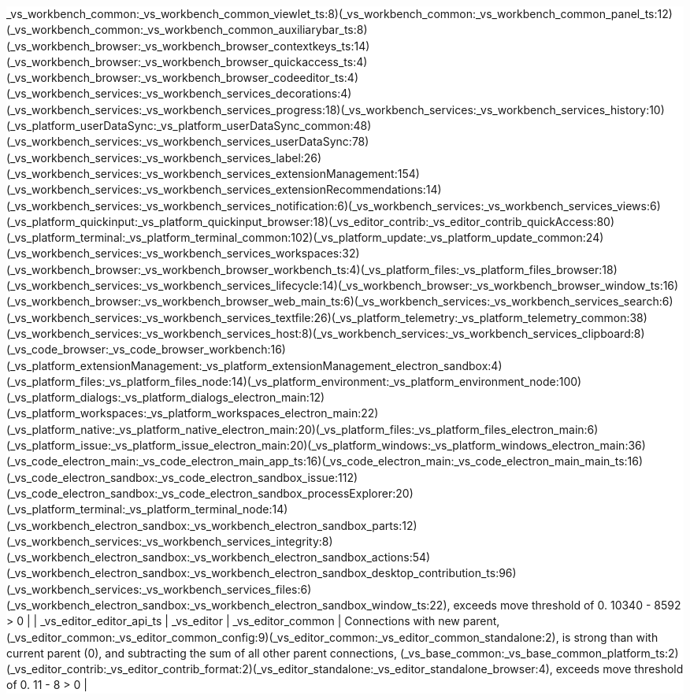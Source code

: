_vs_workbench_common:_vs_workbench_common_viewlet_ts:8)(_vs_workbench_common:_vs_workbench_common_panel_ts:12)(_vs_workbench_common:_vs_workbench_common_auxiliarybar_ts:8)(_vs_workbench_browser:_vs_workbench_browser_contextkeys_ts:14)(_vs_workbench_browser:_vs_workbench_browser_quickaccess_ts:4)(_vs_workbench_browser:_vs_workbench_browser_codeeditor_ts:4)(_vs_workbench_services:_vs_workbench_services_decorations:4)(_vs_workbench_services:_vs_workbench_services_progress:18)(_vs_workbench_services:_vs_workbench_services_history:10)(_vs_platform_userDataSync:_vs_platform_userDataSync_common:48)(_vs_workbench_services:_vs_workbench_services_userDataSync:78)(_vs_workbench_services:_vs_workbench_services_label:26)(_vs_workbench_services:_vs_workbench_services_extensionManagement:154)(_vs_workbench_services:_vs_workbench_services_extensionRecommendations:14)(_vs_workbench_services:_vs_workbench_services_notification:6)(_vs_workbench_services:_vs_workbench_services_views:6)(_vs_platform_quickinput:_vs_platform_quickinput_browser:18)(_vs_editor_contrib:_vs_editor_contrib_quickAccess:80)(_vs_platform_terminal:_vs_platform_terminal_common:102)(_vs_platform_update:_vs_platform_update_common:24)(_vs_workbench_services:_vs_workbench_services_workspaces:32)(_vs_workbench_browser:_vs_workbench_browser_workbench_ts:4)(_vs_platform_files:_vs_platform_files_browser:18)(_vs_workbench_services:_vs_workbench_services_lifecycle:14)(_vs_workbench_browser:_vs_workbench_browser_window_ts:16)(_vs_workbench_browser:_vs_workbench_browser_web_main_ts:6)(_vs_workbench_services:_vs_workbench_services_search:6)(_vs_workbench_services:_vs_workbench_services_textfile:26)(_vs_platform_telemetry:_vs_platform_telemetry_common:38)(_vs_workbench_services:_vs_workbench_services_host:8)(_vs_workbench_services:_vs_workbench_services_clipboard:8)(_vs_code_browser:_vs_code_browser_workbench:16)(_vs_platform_extensionManagement:_vs_platform_extensionManagement_electron_sandbox:4)(_vs_platform_files:_vs_platform_files_node:14)(_vs_platform_environment:_vs_platform_environment_node:100)(_vs_platform_dialogs:_vs_platform_dialogs_electron_main:12)(_vs_platform_workspaces:_vs_platform_workspaces_electron_main:22)(_vs_platform_native:_vs_platform_native_electron_main:20)(_vs_platform_files:_vs_platform_files_electron_main:6)(_vs_platform_issue:_vs_platform_issue_electron_main:20)(_vs_platform_windows:_vs_platform_windows_electron_main:36)(_vs_code_electron_main:_vs_code_electron_main_app_ts:16)(_vs_code_electron_main:_vs_code_electron_main_main_ts:16)(_vs_code_electron_sandbox:_vs_code_electron_sandbox_issue:112)(_vs_code_electron_sandbox:_vs_code_electron_sandbox_processExplorer:20)(_vs_platform_terminal:_vs_platform_terminal_node:14)(_vs_workbench_electron_sandbox:_vs_workbench_electron_sandbox_parts:12)(_vs_workbench_services:_vs_workbench_services_integrity:8)(_vs_workbench_electron_sandbox:_vs_workbench_electron_sandbox_actions:54)(_vs_workbench_electron_sandbox:_vs_workbench_electron_sandbox_desktop_contribution_ts:96)(_vs_workbench_services:_vs_workbench_services_files:6)(_vs_workbench_electron_sandbox:_vs_workbench_electron_sandbox_window_ts:22), exceeds move threshold of 0. 10340 - 8592 > 0  |
| _vs_editor_editor_api_ts | _vs_editor | _vs_editor_common | Connections with new parent, (_vs_editor_common:_vs_editor_common_config:9)(_vs_editor_common:_vs_editor_common_standalone:2), is strong than with current parent (0), and subtracting the sum of all other parent connections, (_vs_base_common:_vs_base_common_platform_ts:2)(_vs_editor_contrib:_vs_editor_contrib_format:2)(_vs_editor_standalone:_vs_editor_standalone_browser:4), exceeds move threshold of 0. 11 - 8 > 0  |